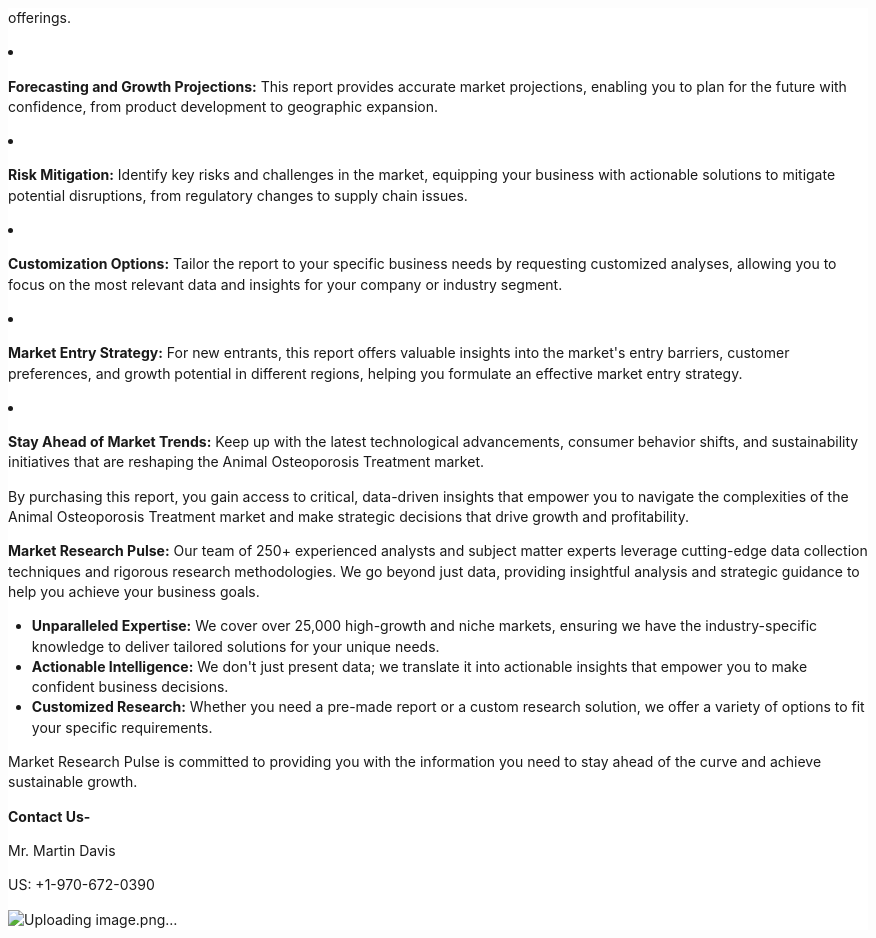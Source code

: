 offerings.</p></li><li><p><strong>Forecasting and Growth Projections:</strong> This report provides accurate market projections, enabling you to plan for the future with confidence, from product development to geographic expansion.</p></li><li><p><strong>Risk Mitigation:</strong> Identify key risks and challenges in the market, equipping your business with actionable solutions to mitigate potential disruptions, from regulatory changes to supply chain issues.</p></li><li><p><strong>Customization Options:</strong> Tailor the report to your specific business needs by requesting customized analyses, allowing you to focus on the most relevant data and insights for your company or industry segment.</p></li><li><p><strong>Market Entry Strategy:</strong> For new entrants, this report offers valuable insights into the market's entry barriers, customer preferences, and growth potential in different regions, helping you formulate an effective market entry strategy.</p></li><li><p><strong>Stay Ahead of Market Trends:</strong> Keep up with the latest technological advancements, consumer behavior shifts, and sustainability initiatives that are reshaping the Animal Osteoporosis Treatment market.</p></li></ol><p>By purchasing this report, you gain access to critical, data-driven insights that empower you to navigate the complexities of the Animal Osteoporosis Treatment market and make strategic decisions that drive growth and profitability.</p><p><strong>Market Research Pulse:</strong>&nbsp;Our team of 250+ experienced analysts and subject matter experts leverage cutting-edge data collection techniques and rigorous research methodologies. We go beyond just data, providing insightful analysis and strategic guidance to help you achieve your business goals.</p><ul><li><strong>Unparalleled Expertise:</strong>&nbsp;We cover over 25,000 high-growth and niche markets, ensuring we have the industry-specific knowledge to deliver tailored solutions for your unique needs.</li><li><strong>Actionable Intelligence:</strong>&nbsp;We don't just present data; we translate it into actionable insights that empower you to make confident business decisions.</li><li><strong>Customized Research:</strong>&nbsp;Whether you need a pre-made report or a custom research solution, we offer a variety of options to fit your specific requirements.</li></ul><p>Market Research Pulse is committed to providing you with the information you need to stay ahead of the curve and achieve sustainable growth.</p><p><strong>Contact Us-</strong></p><p>Mr. Martin Davis</p><p>US: +1-970-672-0390</p>
![Uploading image.png…]()
